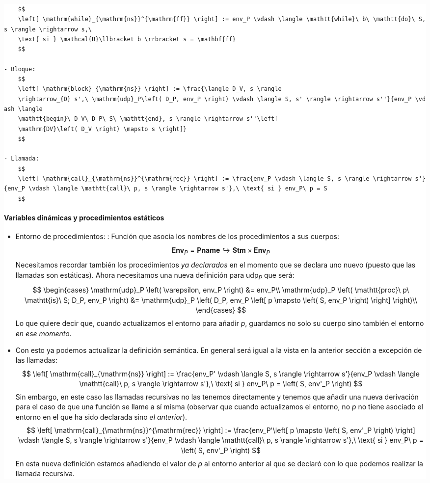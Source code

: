         $$
        \left[ \mathrm{while}_{\mathrm{ns}}^{\mathrm{ff}} \right] := env_P \vdash \langle \mathtt{while}\ b\ \mathtt{do}\ S, s \rangle \rightarrow s,\
        \text{ si } \mathcal{B}\llbracket b \rrbracket s = \mathbf{ff}
        $$

    - Bloque:
        $$
        \left[ \mathrm{block}_{\mathrm{ns}} \right] := \frac{\langle D_V, s \rangle
        \rightarrow_{D} s',\ \mathrm{udp}_P\left( D_P, env_P \right) \vdash \langle S, s' \rangle \rightarrow s''}{env_P \vdash \langle
        \mathtt{begin}\ D_V\ D_P\ S\ \mathtt{end}, s \rangle \rightarrow s''\left[
        \mathrm{DV}\left( D_V \right) \mapsto s \right]}
        $$

    - Llamada:
        $$
        \left[ \mathrm{call}_{\mathrm{ns}}^{\mathrm{rec}} \right] := \frac{env_P \vdash \langle S, s \rangle \rightarrow s'}{env_P \vdash \langle \mathtt{call}\ p, s \rangle \rightarrow s'},\ \text{ si } env_P\ p = S
        $$

#### Variables dinámicas y procedimientos estáticos
- Entorno de procedimientos:
    : Función que asocia los nombres de los procedimientos a sus cuerpos:
    $$
    \mathbf{Env}_P = \mathbf{Pname} \hookrightarrow \mathbf{Stm} \times
    \mathbf{Env}_P
    $$
    Necesitamos recordar también los procedimientos *ya declarados* en el
    momento que se declara uno nuevo (puesto que las llamadas son estáticas).
    Ahora necesitamos una nueva definición para $\mathrm{udp}_P$ que será:
    $$
    \begin{cases}
        \mathrm{udp}_P \left( \varepsilon, env_P \right) &= env_P\\
        \mathrm{udp}_P \left( \mathtt{proc}\ p\ \mathtt{is}\ S; D_P, env_P \right) &= \mathrm{udp}_P \left( D_P, env_P \left[ p \mapsto \left( S, env_P \right) \right] \right)\\
    \end{cases}
    $$
    Lo que quiere decir que, cuando actualizamos el entorno para añadir $p$,
    guardamos no solo su cuerpo sino también el entorno *en ese momento*.

- Con esto ya podemos actualizar la definición semántica. En general será igual
    a la vista en la anterior sección a excepción de las llamadas:
    $$
    \left[ \mathrm{call}_{\mathrm{ns}} \right] := \frac{env_P' \vdash \langle S, s \rangle \rightarrow s'}{env_P \vdash \langle \mathtt{call}\ p, s \rangle \rightarrow s'},\ \text{ si } env_P\ p = \left( S, env'_P \right)
    $$
    Sin embargo, en este caso las llamadas recursivas no las tenemos
    directamente y tenemos que añadir una nueva derivación para el caso de que
    una función se llame a sí misma (observar que cuando actualizamos el
    entorno, no $p$ no tiene asociado el entorno en el que ha sido declarada
    sino *el anterior*).
    $$
    \left[ \mathrm{call}_{\mathrm{ns}}^{\mathrm{rec}} \right] := \frac{env_P'\left[ p \mapsto \left( S, env'_P \right) \right] \vdash \langle S, s \rangle \rightarrow s'}{env_P \vdash \langle \mathtt{call}\ p, s \rangle \rightarrow s'},\ \text{ si } env_P\ p = \left( S, env'_P \right)
    $$
    En esta nueva definición estamos añadiendo el valor de $p$ al entorno
    anterior al que se declaró con lo que podemos realizar la llamada recursiva.
